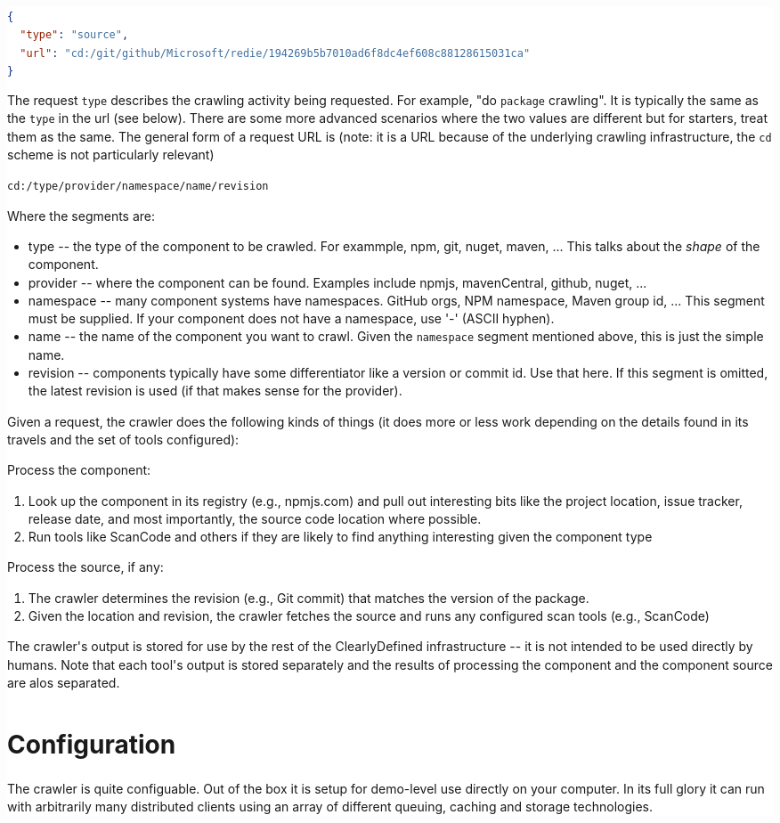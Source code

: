 ```json
{
  "type": "source",
  "url": "cd:/git/github/Microsoft/redie/194269b5b7010ad6f8dc4ef608c88128615031ca"
}
```

The request `type` describes the crawling activity being requested. For example, "do `package` crawling". It is typically the same as the `type` in the url (see below). There are some more advanced scenarios where the two values are different but for starters, treat them as the same. The general form of a request URL is (note: it is a URL because of the underlying crawling infrastructure, the `cd` scheme is not particularly relevant)

```
cd:/type/provider/namespace/name/revision
```

Where the segments are:

- type -- the type of the component to be crawled. For exammple, npm, git, nuget, maven, ... This talks about the _shape_ of the component.
- provider -- where the component can be found. Examples include npmjs, mavenCentral, github, nuget, ...
- namespace -- many component systems have namespaces. GitHub orgs, NPM namespace, Maven group id, ... This segment must be supplied. If your component does not have a namespace, use '-' (ASCII hyphen).
- name -- the name of the component you want to crawl. Given the `namespace` segment mentioned above, this is just the simple name.
- revision -- components typically have some differentiator like a version or commit id. Use that here. If this segment is omitted, the latest revision is used (if that makes sense for the provider).

Given a request, the crawler does the following kinds of things (it does more or less work depending on the details found in its travels and the set of tools configured):

Process the component:

1.  Look up the component in its registry (e.g., npmjs.com) and pull out interesting bits like the project location, issue tracker, release date, and most importantly, the source code location where possible.
1.  Run tools like ScanCode and others if they are likely to find anything interesting given the component type

Process the source, if any:

1.  The crawler determines the revision (e.g., Git commit) that matches the version of the package.
1.  Given the location and revision, the crawler fetches the source and runs any configured scan tools (e.g., ScanCode)

The crawler's output is stored for use by the rest of the ClearlyDefined infrastructure -- it is not intended to be used directly by humans. Note that each tool's output is stored separately and the results of processing the component and the component source are alos separated.

# Configuration

The crawler is quite configuable. Out of the box it is setup for demo-level use directly on your computer. In its full glory it can run with arbitrarily many distributed clients using an array of different queuing, caching and storage technologies.
